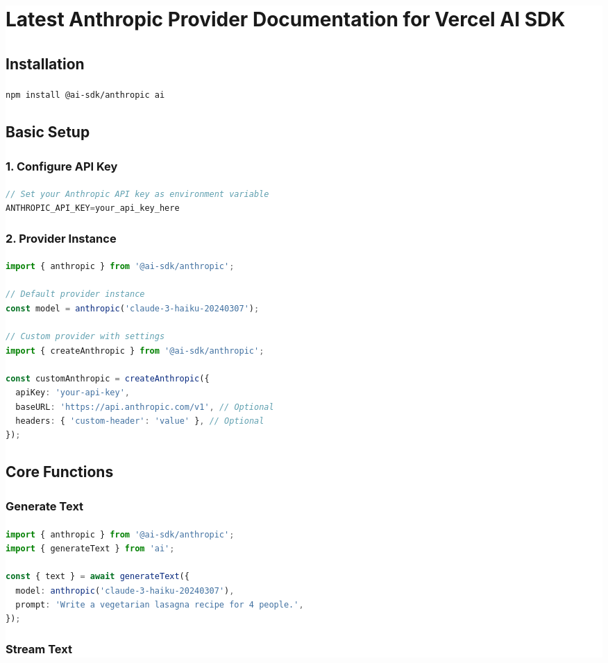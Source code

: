 # Latest Anthropic Provider Documentation for Vercel AI SDK

## Installation

```bash
npm install @ai-sdk/anthropic ai
```

## Basic Setup

### 1. Configure API Key

```typescript
// Set your Anthropic API key as environment variable
ANTHROPIC_API_KEY=your_api_key_here
```

### 2. Provider Instance

```typescript
import { anthropic } from '@ai-sdk/anthropic';

// Default provider instance
const model = anthropic('claude-3-haiku-20240307');

// Custom provider with settings
import { createAnthropic } from '@ai-sdk/anthropic';

const customAnthropic = createAnthropic({
  apiKey: 'your-api-key',
  baseURL: 'https://api.anthropic.com/v1', // Optional
  headers: { 'custom-header': 'value' }, // Optional
});
```

## Core Functions

### Generate Text

```typescript
import { anthropic } from '@ai-sdk/anthropic';
import { generateText } from 'ai';

const { text } = await generateText({
  model: anthropic('claude-3-haiku-20240307'),
  prompt: 'Write a vegetarian lasagna recipe for 4 people.',
});
```

### Stream Text

